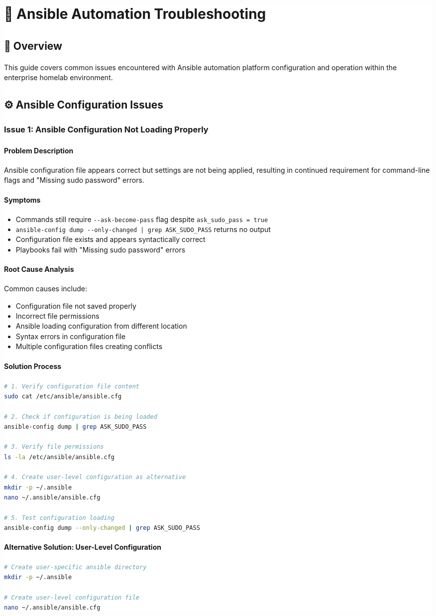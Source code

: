 # 🔧 Ansible Automation Troubleshooting

## 📖 Overview

This guide covers common issues encountered with Ansible automation platform configuration and operation within the enterprise homelab environment.

## ⚙️ Ansible Configuration Issues

### Issue 1: Ansible Configuration Not Loading Properly

#### **Problem Description**
Ansible configuration file appears correct but settings are not being applied, resulting in continued requirement for command-line flags and "Missing sudo password" errors.

#### **Symptoms**
- Commands still require `--ask-become-pass` flag despite `ask_sudo_pass = true`
- `ansible-config dump --only-changed | grep ASK_SUDO_PASS` returns no output
- Configuration file exists and appears syntactically correct
- Playbooks fail with "Missing sudo password" errors

#### **Root Cause Analysis**
Common causes include:
- Configuration file not saved properly
- Incorrect file permissions
- Ansible loading configuration from different location
- Syntax errors in configuration file
- Multiple configuration files creating conflicts

#### **Solution Process**
```bash
# 1. Verify configuration file content
sudo cat /etc/ansible/ansible.cfg

# 2. Check if configuration is being loaded
ansible-config dump | grep ASK_SUDO_PASS

# 3. Verify file permissions
ls -la /etc/ansible/ansible.cfg

# 4. Create user-level configuration as alternative
mkdir -p ~/.ansible
nano ~/.ansible/ansible.cfg

# 5. Test configuration loading
ansible-config dump --only-changed | grep ASK_SUDO_PASS
```

#### **Alternative Solution: User-Level Configuration**
```bash
# Create user-specific ansible directory
mkdir -p ~/.ansible

# Create user-level configuration file
nano ~/.ansible/ansible.cfg
```
